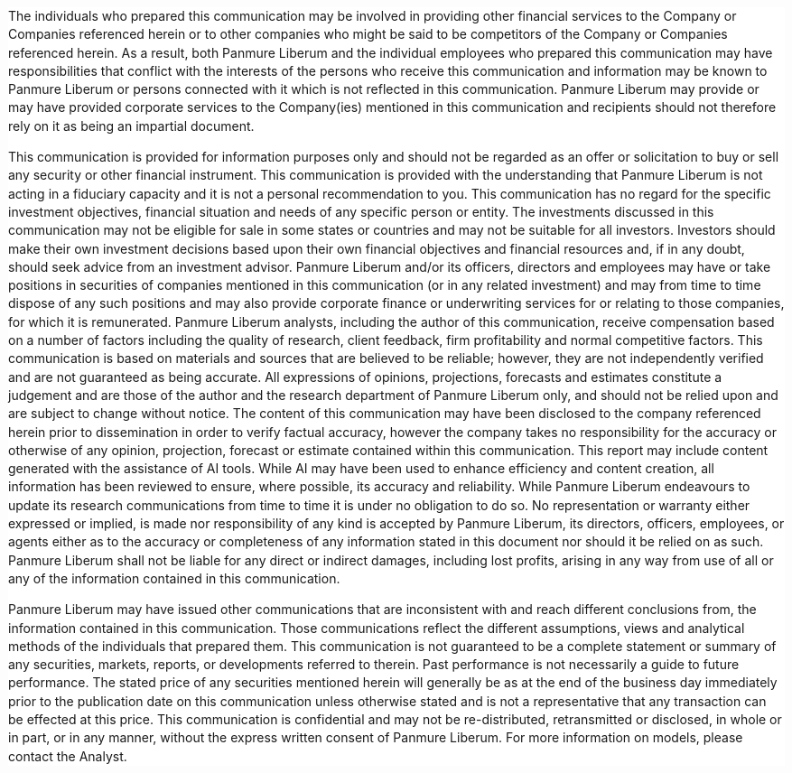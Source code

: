 The individuals who prepared this communication may be involved in providing other financial services to the Company or Companies referenced herein or to other companies who might be said to be competitors of the Company or Companies referenced herein. As a result, both Panmure Liberum and the individual employees who prepared this communication may have responsibilities that conflict with the interests of the persons who receive this communication and information may be known to Panmure Liberum or persons connected with it which is not reflected in this communication. Panmure Liberum may provide or may have provided corporate services to the Company(ies) mentioned in this communication and recipients should not therefore rely on it as being an impartial document.

This communication is provided for information purposes only and should not be regarded as an offer or solicitation to buy or sell any security or other financial instrument. This communication is provided with the understanding that Panmure Liberum is not acting in a fiduciary capacity and it is not a personal recommendation to you. This communication has no regard for the specific investment objectives, financial situation and needs of any specific person or entity. The investments discussed in this communication may not be eligible for sale in some states or countries and may not be suitable for all investors. Investors should make their own investment decisions based upon their own financial objectives and financial resources and, if in any doubt, should seek advice from an investment advisor. Panmure Liberum and/or its officers, directors and employees may have or take positions in securities of companies mentioned in this communication (or in any related investment) and may from time to time dispose of any such positions and may also provide corporate finance or underwriting services for or relating to those companies, for which it is remunerated. Panmure Liberum analysts, including the author of this communication, receive compensation based on a number of factors including the quality of research, client feedback, firm profitability and normal competitive factors. This communication is based on materials and sources that are believed to be reliable; however, they are not independently verified and are not guaranteed as being accurate. All expressions of opinions, projections, forecasts and estimates constitute a judgement and are those of the author and the research department of Panmure Liberum only, and should not be relied upon and are subject to change without notice. The content of this communication may have been disclosed to the company referenced herein prior to dissemination in order to verify factual accuracy, however the company takes no responsibility for the accuracy or otherwise of any opinion, projection, forecast or estimate contained within this communication. This report may include content generated with the assistance of AI tools. While AI may have been used to enhance efficiency and content creation, all information has been reviewed to ensure, where possible, its accuracy and reliability. While Panmure Liberum endeavours to update its research communications from time to time it is under no obligation to do so. No representation or warranty either expressed or implied, is made nor responsibility of any kind is accepted by Panmure Liberum, its directors, officers, employees, or agents either as to the accuracy or completeness of any information stated in this document nor should it be relied on as such. Panmure Liberum shall not be liable for any direct or indirect damages, including lost profits, arising in any way from use of all or any of the information contained in this communication.

Panmure Liberum may have issued other communications that are inconsistent with and reach different conclusions from, the information contained in this communication. Those communications reflect the different assumptions, views and analytical methods of the individuals that prepared them. This communication is not guaranteed to be a complete statement or summary of any securities, markets, reports, or developments referred to therein. Past performance is not necessarily a guide to future performance. The stated price of any securities mentioned herein will generally be as at the end of the business day immediately prior to the publication date on this communication unless otherwise stated and is not a representative that any transaction can be effected at this price. This communication is confidential and may not be re-distributed, retransmitted or disclosed, in whole or in part, or in any manner, without the express written consent of Panmure Liberum. For more information on models, please contact the Analyst.
